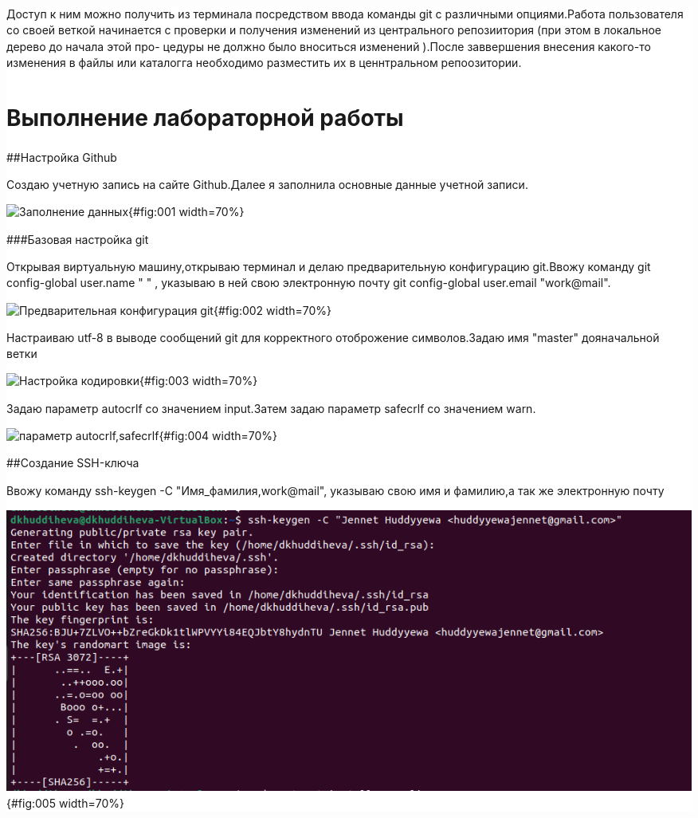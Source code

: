 Доступ к ним можно получить из терминала  посредством ввода команды git с различными опциями.Работа пользователя со своей 
веткой начинается с проверки и получения изменений из центрального репозиитория (при этом в локальное дерево до начала этой про-
цедуры не должно было вноситься изменений ).После заввершения внесения какого-то изменения в файлы или каталогга  необходимо 
разместить их в ценнтральном репоозитории.
       

# Выполнение лабораторной работы

##Настройка Github

Создаю учетную запись на сайте Github.Далее я заполнила основные данные учетной записи.

![Заполнение данных](/image/1.jpg){#fig:001 width=70%}

###Базовая настройка git

Открывая виртуальную машину,открываю терминал и делаю предварительную конфигурацию git.Ввожу команду git config-global user.name
 " " , указываю в ней свою электронную почту git config-global user.email "work@mail". 

![Предварительная конфигурация git](/image/2.jpg){#fig:002 width=70%}

Настраиваю utf-8 в выводе сообщений git для корректного отоброжение символов.Задаю имя "master" дояначальной ветки

![Настройка кодировки](/image/3.jpg){#fig:003 width=70%}

Задаю параметр autocrlf со значением input.Затем задаю параметр safecrlf со значением warn.

![параметр autocrlf,safecrlf](/image/4.jpg){#fig:004 width=70%}

##Создание SSH-ключа

Ввожу команду ssh-keygen -C "Имя_фамилия,work@mail", указываю свою имя и фамилию,а так же электронную почту

![Генерация SSH-ключа](image/5.jpg){#fig:005 width=70%}
